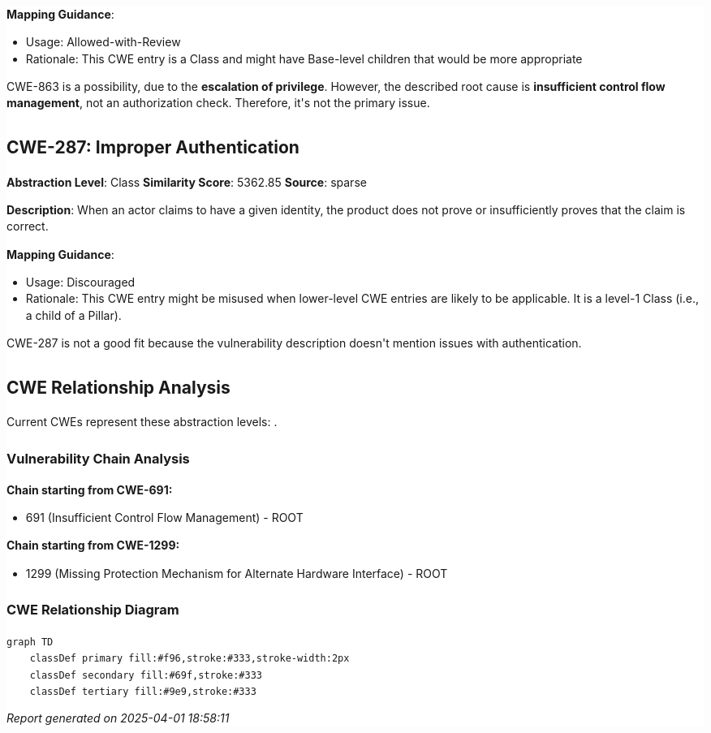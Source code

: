 **Mapping Guidance**:
- Usage: Allowed-with-Review
- Rationale: This CWE entry is a Class and might have Base-level children that would be more appropriate

CWE-863 is a possibility, due to the **escalation of privilege**. However, the described root cause is **insufficient control flow management**, not an authorization check. Therefore, it's not the primary issue.

## CWE-287: Improper Authentication
**Abstraction Level**: Class
**Similarity Score**: 5362.85
**Source**: sparse

**Description**:
When an actor claims to have a given identity, the product does not prove or insufficiently proves that the claim is correct.

**Mapping Guidance**:
- Usage: Discouraged
- Rationale: This CWE entry might be misused when lower-level CWE entries are likely to be applicable. It is a level-1 Class (i.e., a child of a Pillar).

CWE-287 is not a good fit because the vulnerability description doesn't mention issues with authentication.


## CWE Relationship Analysis

Current CWEs represent these abstraction levels: .


### Vulnerability Chain Analysis

**Chain starting from CWE-691:**
- 691 (Insufficient Control Flow Management) - ROOT


**Chain starting from CWE-1299:**
- 1299 (Missing Protection Mechanism for Alternate Hardware Interface) - ROOT



### CWE Relationship Diagram

```mermaid
graph TD
    classDef primary fill:#f96,stroke:#333,stroke-width:2px
    classDef secondary fill:#69f,stroke:#333
    classDef tertiary fill:#9e9,stroke:#333
```



*Report generated on 2025-04-01 18:58:11*

